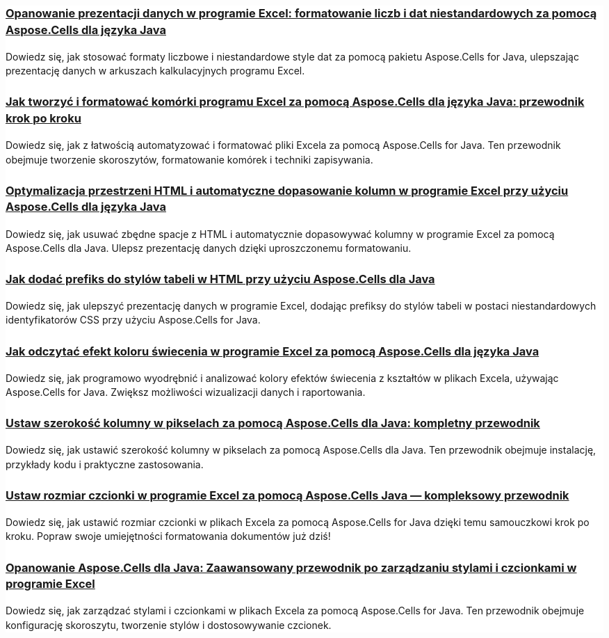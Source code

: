 ### [Opanowanie prezentacji danych w programie Excel: formatowanie liczb i dat niestandardowych za pomocą Aspose.Cells dla języka Java](./aspose-cells-java-data-formatting-excel/)
Dowiedz się, jak stosować formaty liczbowe i niestandardowe style dat za pomocą pakietu Aspose.Cells for Java, ulepszając prezentację danych w arkuszach kalkulacyjnych programu Excel.

### [Jak tworzyć i formatować komórki programu Excel za pomocą Aspose.Cells dla języka Java: przewodnik krok po kroku](./aspose-cells-java-excel-automation-guide/)
Dowiedz się, jak z łatwością automatyzować i formatować pliki Excela za pomocą Aspose.Cells for Java. Ten przewodnik obejmuje tworzenie skoroszytów, formatowanie komórek i techniki zapisywania.

### [Optymalizacja przestrzeni HTML i automatyczne dopasowanie kolumn w programie Excel przy użyciu Aspose.Cells dla języka Java](./aspose-cells-java-optimize-html-spaces-auto-fit-columns/)
Dowiedz się, jak usuwać zbędne spacje z HTML i automatycznie dopasowywać kolumny w programie Excel za pomocą Aspose.Cells dla Java. Ulepsz prezentację danych dzięki uproszczonemu formatowaniu.

### [Jak dodać prefiks do stylów tabeli w HTML przy użyciu Aspose.Cells dla Java](./aspose-cells-java-prefix-table-styles-html/)
Dowiedz się, jak ulepszyć prezentację danych w programie Excel, dodając prefiksy do stylów tabeli w postaci niestandardowych identyfikatorów CSS przy użyciu Aspose.Cells for Java.

### [Jak odczytać efekt koloru świecenia w programie Excel za pomocą Aspose.Cells dla języka Java](./aspose-cells-java-read-glow-effect-color-excel/)
Dowiedz się, jak programowo wyodrębnić i analizować kolory efektów świecenia z kształtów w plikach Excela, używając Aspose.Cells for Java. Zwiększ możliwości wizualizacji danych i raportowania.

### [Ustaw szerokość kolumny w pikselach za pomocą Aspose.Cells dla Java: kompletny przewodnik](./aspose-cells-java-set-column-width-pixels/)
Dowiedz się, jak ustawić szerokość kolumny w pikselach za pomocą Aspose.Cells dla Java. Ten przewodnik obejmuje instalację, przykłady kodu i praktyczne zastosowania.

### [Ustaw rozmiar czcionki w programie Excel za pomocą Aspose.Cells Java — kompleksowy przewodnik](./aspose-cells-java-set-font-size-excel/)
Dowiedz się, jak ustawić rozmiar czcionki w plikach Excela za pomocą Aspose.Cells for Java dzięki temu samouczkowi krok po kroku. Popraw swoje umiejętności formatowania dokumentów już dziś!

### [Opanowanie Aspose.Cells dla Java: Zaawansowany przewodnik po zarządzaniu stylami i czcionkami w programie Excel](./aspose-cells-java-style-font-management/)
Dowiedz się, jak zarządzać stylami i czcionkami w plikach Excela za pomocą Aspose.Cells for Java. Ten przewodnik obejmuje konfigurację skoroszytu, tworzenie stylów i dostosowywanie czcionek.
